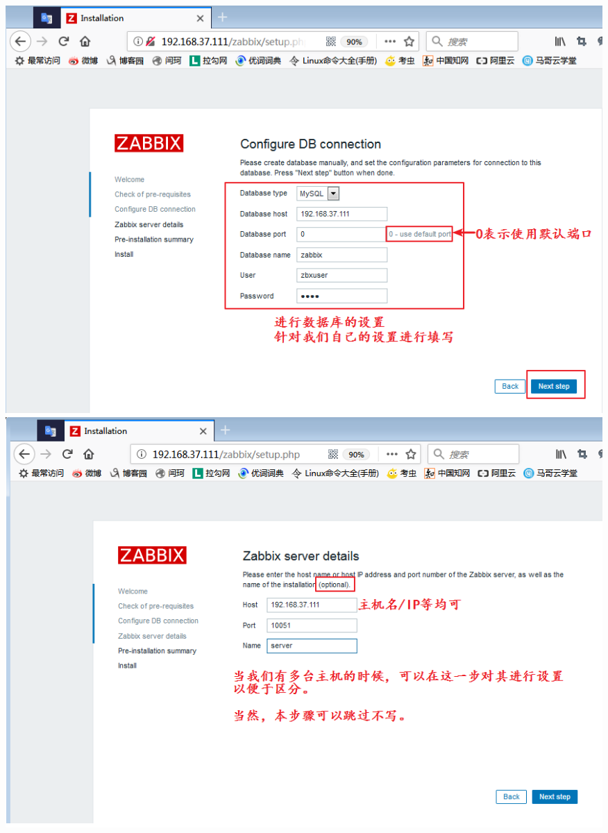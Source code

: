 ![img](assets/1204916-20171202111651776-1822649685.png)
![img](assets/1204916-20171202111657823-1996546273.png)